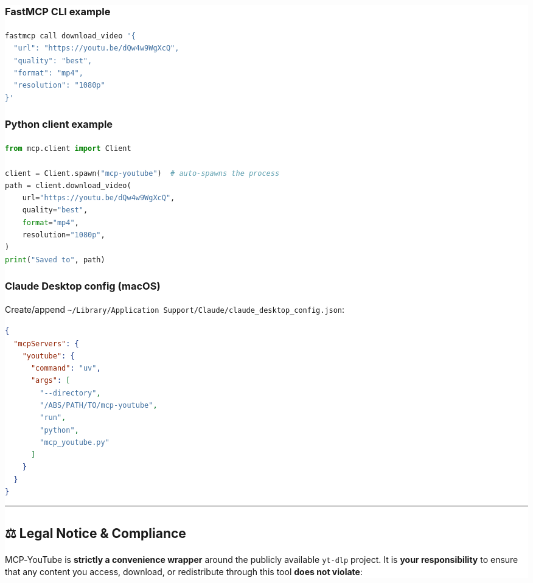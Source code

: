 ### FastMCP CLI example
```bash
fastmcp call download_video '{
  "url": "https://youtu.be/dQw4w9WgXcQ",
  "quality": "best",
  "format": "mp4",
  "resolution": "1080p"
}'
```

### Python client example
```python
from mcp.client import Client

client = Client.spawn("mcp-youtube")  # auto‑spawns the process
path = client.download_video(
    url="https://youtu.be/dQw4w9WgXcQ",
    quality="best",
    format="mp4",
    resolution="1080p",
)
print("Saved to", path)
```

### Claude Desktop config (macOS)
Create/append `~/Library/Application Support/Claude/claude_desktop_config.json`:
```json
{
  "mcpServers": {
    "youtube": {
      "command": "uv",
      "args": [
        "--directory",
        "/ABS/PATH/TO/mcp-youtube",
        "run",
        "python",
        "mcp_youtube.py"
      ]
    }
  }
}
```


---

## ⚖️ Legal Notice & Compliance

MCP‑YouTube is **strictly a convenience wrapper** around the publicly available `yt‑dlp` project.
It is **your responsibility** to ensure that any content you access, download, or redistribute through this tool **does not violate**:
